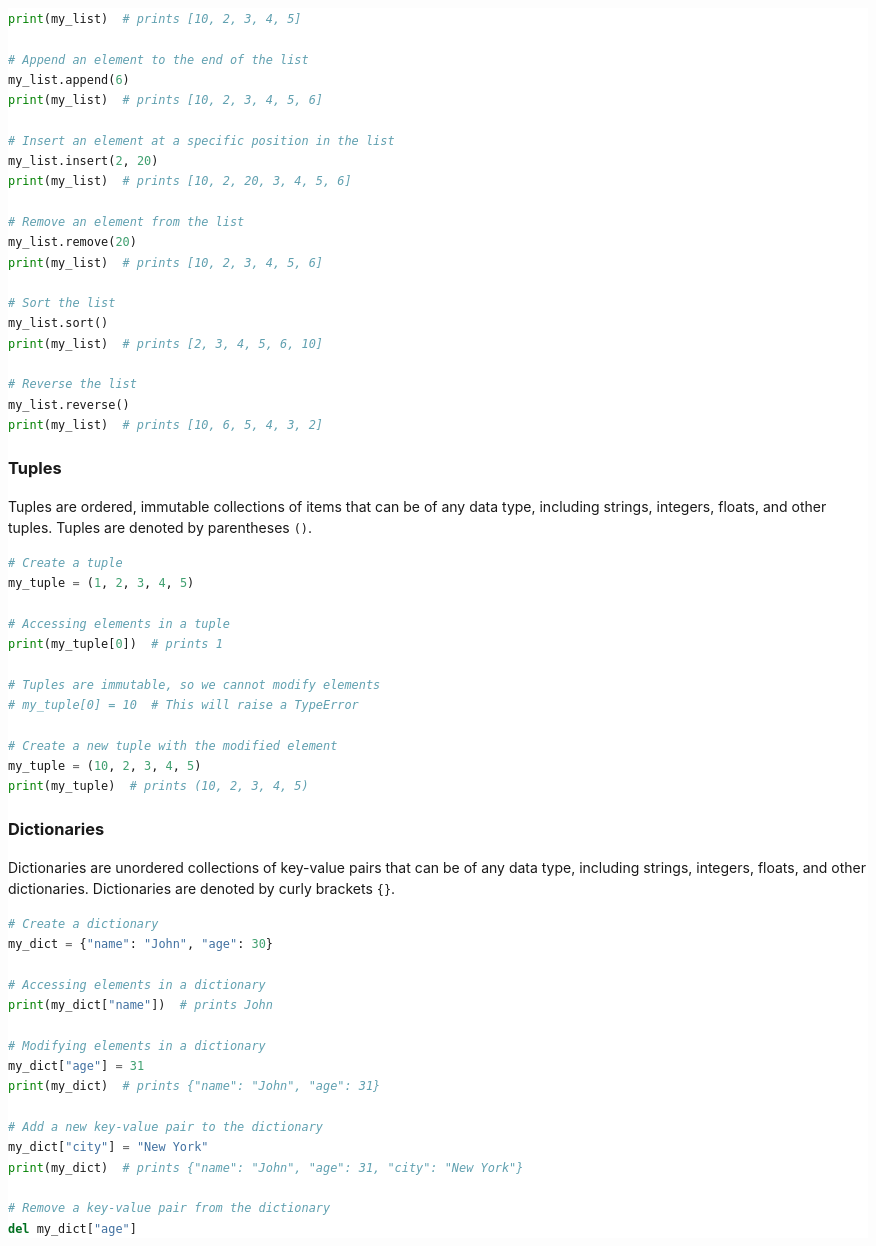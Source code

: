 ```python
print(my_list)  # prints [10, 2, 3, 4, 5]

# Append an element to the end of the list
my_list.append(6)
print(my_list)  # prints [10, 2, 3, 4, 5, 6]

# Insert an element at a specific position in the list
my_list.insert(2, 20)
print(my_list)  # prints [10, 2, 20, 3, 4, 5, 6]

# Remove an element from the list
my_list.remove(20)
print(my_list)  # prints [10, 2, 3, 4, 5, 6]

# Sort the list
my_list.sort()
print(my_list)  # prints [2, 3, 4, 5, 6, 10]

# Reverse the list
my_list.reverse()
print(my_list)  # prints [10, 6, 5, 4, 3, 2]
```

### Tuples

Tuples are ordered, immutable collections of items that can be of any data type, including strings, integers, floats, and other tuples. Tuples are denoted by parentheses `()`.

```python
# Create a tuple
my_tuple = (1, 2, 3, 4, 5)

# Accessing elements in a tuple
print(my_tuple[0])  # prints 1

# Tuples are immutable, so we cannot modify elements
# my_tuple[0] = 10  # This will raise a TypeError

# Create a new tuple with the modified element
my_tuple = (10, 2, 3, 4, 5)
print(my_tuple)  # prints (10, 2, 3, 4, 5)
```

### Dictionaries

Dictionaries are unordered collections of key-value pairs that can be of any data type, including strings, integers, floats, and other dictionaries. Dictionaries are denoted by curly brackets `{}`.

```python
# Create a dictionary
my_dict = {"name": "John", "age": 30}

# Accessing elements in a dictionary
print(my_dict["name"])  # prints John

# Modifying elements in a dictionary
my_dict["age"] = 31
print(my_dict)  # prints {"name": "John", "age": 31}

# Add a new key-value pair to the dictionary
my_dict["city"] = "New York"
print(my_dict)  # prints {"name": "John", "age": 31, "city": "New York"}

# Remove a key-value pair from the dictionary
del my_dict["age"]
```